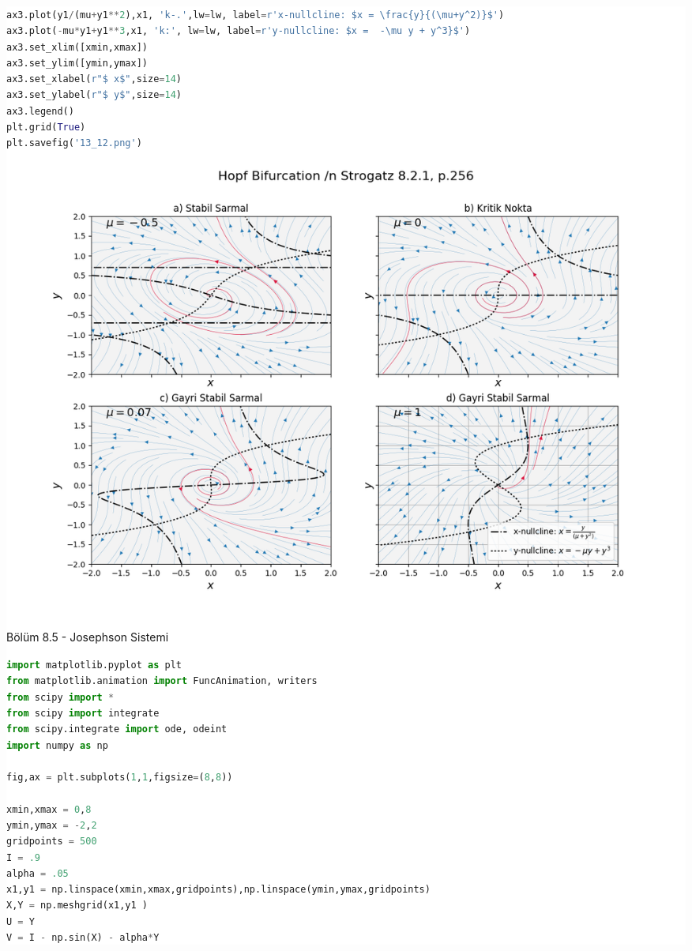 ```python
ax3.plot(y1/(mu+y1**2),x1, 'k-.',lw=lw, label=r'x-nullcline: $x = \frac{y}{(\mu+y^2)}$')
ax3.plot(-mu*y1+y1**3,x1, 'k:', lw=lw, label=r'y-nullcline: $x =  -\mu y + y^3}$')
ax3.set_xlim([xmin,xmax])
ax3.set_ylim([ymin,ymax])
ax3.set_xlabel(r"$ x$",size=14)
ax3.set_ylabel(r"$ y$",size=14)
ax3.legend()
plt.grid(True)
plt.savefig('13_12.png')
```

![](13_12.png)

Bölüm 8.5 - Josephson Sistemi

```python
import matplotlib.pyplot as plt
from matplotlib.animation import FuncAnimation, writers
from scipy import *
from scipy import integrate
from scipy.integrate import ode, odeint
import numpy as np

fig,ax = plt.subplots(1,1,figsize=(8,8))

xmin,xmax = 0,8
ymin,ymax = -2,2
gridpoints = 500
I = .9
alpha = .05
x1,y1 = np.linspace(xmin,xmax,gridpoints),np.linspace(ymin,ymax,gridpoints)
X,Y = np.meshgrid(x1,y1 )
U = Y
V = I - np.sin(X) - alpha*Y

```